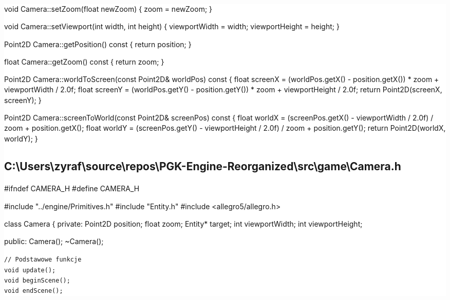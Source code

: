 void Camera::setZoom(float newZoom) {
    zoom = newZoom;
}

void Camera::setViewport(int width, int height) {
    viewportWidth = width;
    viewportHeight = height;
}

Point2D Camera::getPosition() const {
    return position;
}

float Camera::getZoom() const {
    return zoom;
}

Point2D Camera::worldToScreen(const Point2D& worldPos) const {
    float screenX = (worldPos.getX() - position.getX()) * zoom + viewportWidth / 2.0f;
    float screenY = (worldPos.getY() - position.getY()) * zoom + viewportHeight / 2.0f;
    return Point2D(screenX, screenY);
}

Point2D Camera::screenToWorld(const Point2D& screenPos) const {
    float worldX = (screenPos.getX() - viewportWidth / 2.0f) / zoom + position.getX();
    float worldY = (screenPos.getY() - viewportHeight / 2.0f) / zoom + position.getY();
    return Point2D(worldX, worldY);
}


## C:\Users\zyraf\source\repos\PGK-Engine-Reorganized\src\game\Camera.h
#ifndef CAMERA_H
#define CAMERA_H

#include "../engine/Primitives.h"
#include "Entity.h"
#include <allegro5/allegro.h>

class Camera {
private:
    Point2D position;
    float zoom;
    Entity* target;
    int viewportWidth;
    int viewportHeight;

public:
    Camera();
    ~Camera();

    // Podstawowe funkcje
    void update();
    void beginScene();
    void endScene();
